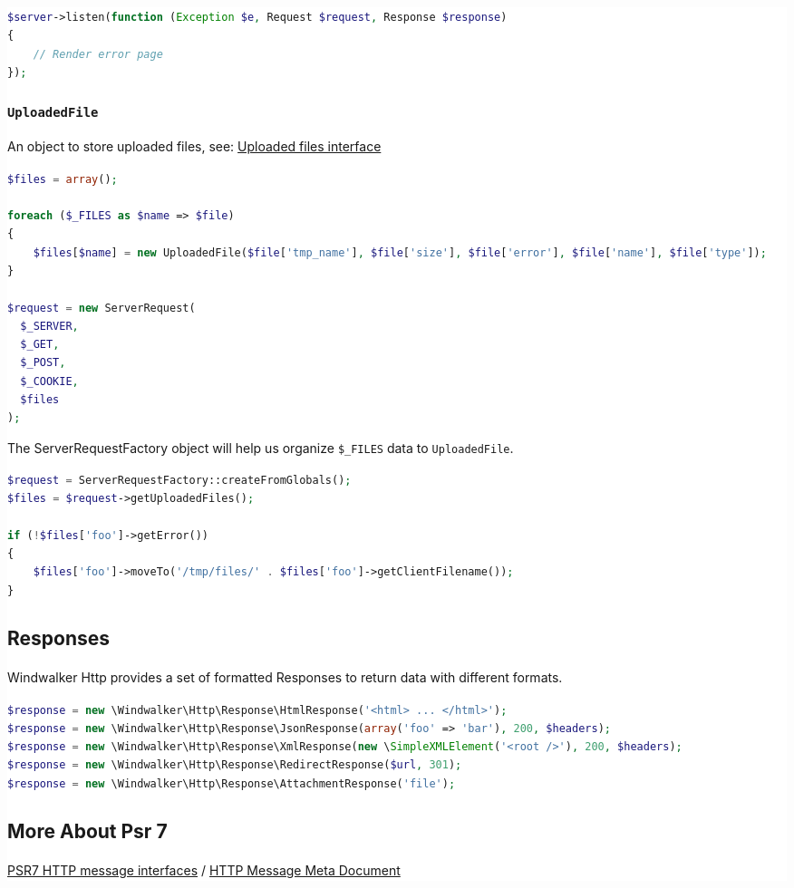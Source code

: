 ``` php
$server->listen(function (Exception $e, Request $request, Response $response)
{
	// Render error page
});
```

### `UploadedFile`

An object to store uploaded files, see: [Uploaded files interface](https://github.com/php-fig/fig-standards/blob/master/accepted/PSR-7-http-message.md#16-uploaded-files)

``` php
$files = array();

foreach ($_FILES as $name => $file)
{
    $files[$name] = new UploadedFile($file['tmp_name'], $file['size'], $file['error'], $file['name'], $file['type']);
}

$request = new ServerRequest(
  $_SERVER,
  $_GET,
  $_POST,
  $_COOKIE,
  $files
);
```

The ServerRequestFactory object will help us organize `$_FILES` data to `UploadedFile`.

``` php
$request = ServerRequestFactory::createFromGlobals();
$files = $request->getUploadedFiles();

if (!$files['foo']->getError())
{
	$files['foo']->moveTo('/tmp/files/' . $files['foo']->getClientFilename());
}
```

## Responses

Windwalker Http provides a set of formatted Responses to return data with different formats.

``` php
$response = new \Windwalker\Http\Response\HtmlResponse('<html> ... </html>');
$response = new \Windwalker\Http\Response\JsonResponse(array('foo' => 'bar'), 200, $headers);
$response = new \Windwalker\Http\Response\XmlResponse(new \SimpleXMLElement('<root />'), 200, $headers);
$response = new \Windwalker\Http\Response\RedirectResponse($url, 301);
$response = new \Windwalker\Http\Response\AttachmentResponse('file');
```

## More About Psr 7

[PSR7 HTTP message interfaces](https://github.com/php-fig/fig-standards/blob/master/accepted/PSR-7-http-message.md) / 
[HTTP Message Meta Document](https://github.com/php-fig/fig-standards/blob/master/accepted/PSR-7-http-message-meta.md)
